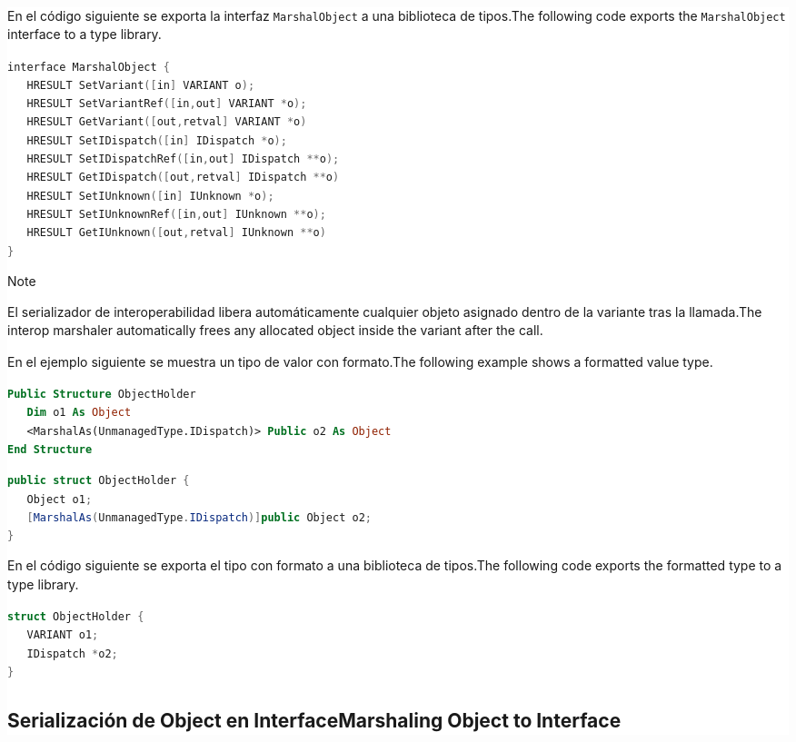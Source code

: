 <span data-ttu-id="8e13d-128">En el código siguiente se exporta la interfaz `MarshalObject` a una biblioteca de tipos.</span><span class="sxs-lookup"><span data-stu-id="8e13d-128">The following code exports the `MarshalObject` interface to a type library.</span></span>

```cpp
interface MarshalObject {
   HRESULT SetVariant([in] VARIANT o);
   HRESULT SetVariantRef([in,out] VARIANT *o);
   HRESULT GetVariant([out,retval] VARIANT *o)
   HRESULT SetIDispatch([in] IDispatch *o);
   HRESULT SetIDispatchRef([in,out] IDispatch **o);
   HRESULT GetIDispatch([out,retval] IDispatch **o)
   HRESULT SetIUnknown([in] IUnknown *o);
   HRESULT SetIUnknownRef([in,out] IUnknown **o);
   HRESULT GetIUnknown([out,retval] IUnknown **o)
}
```

> [!NOTE]
> <span data-ttu-id="8e13d-129">El serializador de interoperabilidad libera automáticamente cualquier objeto asignado dentro de la variante tras la llamada.</span><span class="sxs-lookup"><span data-stu-id="8e13d-129">The interop marshaler automatically frees any allocated object inside the variant after the call.</span></span>

<span data-ttu-id="8e13d-130">En el ejemplo siguiente se muestra un tipo de valor con formato.</span><span class="sxs-lookup"><span data-stu-id="8e13d-130">The following example shows a formatted value type.</span></span>

```vb
Public Structure ObjectHolder
   Dim o1 As Object
   <MarshalAs(UnmanagedType.IDispatch)> Public o2 As Object
End Structure
```

```csharp
public struct ObjectHolder {
   Object o1;
   [MarshalAs(UnmanagedType.IDispatch)]public Object o2;
}
```

<span data-ttu-id="8e13d-131">En el código siguiente se exporta el tipo con formato a una biblioteca de tipos.</span><span class="sxs-lookup"><span data-stu-id="8e13d-131">The following code exports the formatted type to a type library.</span></span>

```cpp
struct ObjectHolder {
   VARIANT o1;
   IDispatch *o2;
}
```

## <a name="marshaling-object-to-interface"></a><span data-ttu-id="8e13d-132">Serialización de Object en Interface</span><span class="sxs-lookup"><span data-stu-id="8e13d-132">Marshaling Object to Interface</span></span>
